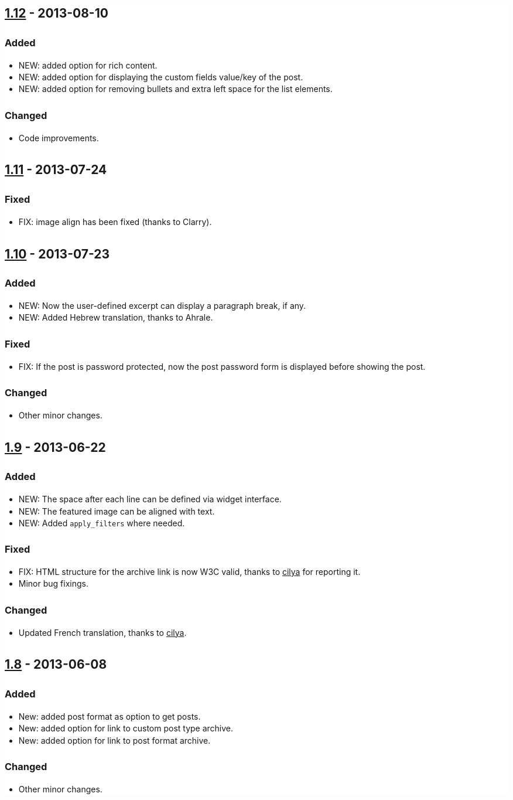 ## [1.12] - 2013-08-10
### Added
* NEW: added option for rich content.
* NEW: added option for displaying the custom fields value/key of the post.
* NEW: added option for removing bullets and extra left space for the list elements.
### Changed
* Code improvements.

## [1.11] - 2013-07-24
### Fixed
* FIX: image align has been fixed (thanks to Clarry).

## [1.10] - 2013-07-23
### Added
* NEW: Now the user-defined excerpt can display a paragraph break, if any.
* NEW: Added Hebrew translation, thanks to Ahrale.
### Fixed
* FIX: If the post is password protected, now the post password form is displayed before showing the post.
### Changed
* Other minor changes.

## [1.9] - 2013-06-22
### Added
* NEW: The space after each line can be defined via widget interface.
* NEW: The featured image can be aligned with text.
* NEW: Added `apply_filters` where needed.
### Fixed
* FIX: HTML structure for the archive link is now W3C valid, thanks to [cilya](http://wordpress.org/support/profile/cilya) for reporting it.
* Minor bug fixings.
### Changed
* Updated French translation, thanks to [cilya](http://wordpress.org/support/profile/cilya).

## [1.8] - 2013-06-08
### Added
* New: added post format as option to get posts.
* New: added option for link to custom post type archive.
* New: added option for link to post format archive.
### Changed
* Other minor changes.


[Unreleased]: https://github.com/aldolat/posts-in-sidebar/commits/develop
[4.15.2]: https://github.com/aldolat/posts-in-sidebar/compare/4.15.1...4.15.2
[4.15.1]: https://github.com/aldolat/posts-in-sidebar/compare/4.15.0...4.15.1
[4.15.0]: https://github.com/aldolat/posts-in-sidebar/compare/4.14.0...4.15.0
[4.14.0]: https://github.com/aldolat/posts-in-sidebar/compare/4.13.0...4.14.0
[4.13.0]: https://github.com/aldolat/posts-in-sidebar/compare/4.12.1...4.13.0
[4.12.1]: https://github.com/aldolat/posts-in-sidebar/compare/4.12.0...4.12.1
[4.12.0]: https://github.com/aldolat/posts-in-sidebar/compare/4.11.0...4.12.0
[4.11.0]: https://github.com/aldolat/posts-in-sidebar/compare/4.10.3...4.11.0
[4.10.3]: https://github.com/aldolat/posts-in-sidebar/compare/4.10.2...4.10.3
[4.10.2]: https://github.com/aldolat/posts-in-sidebar/compare/4.10.1...4.10.2
[4.10.1]: https://github.com/aldolat/posts-in-sidebar/compare/4.10.0...4.10.1
[4.10.0]: https://github.com/aldolat/posts-in-sidebar/compare/4.9.0...4.10.0
[4.9.0]: https://github.com/aldolat/posts-in-sidebar/compare/4.8.5...4.9.0
[4.8.5]: https://github.com/aldolat/posts-in-sidebar/compare/4.8.4...4.8.5
[4.8.4]: https://github.com/aldolat/posts-in-sidebar/compare/4.8.3...4.8.4
[4.8.3]: https://github.com/aldolat/posts-in-sidebar/compare/4.8.2...4.8.3
[4.8.2]: https://github.com/aldolat/posts-in-sidebar/compare/4.8.1...4.8.2
[4.8.1]: https://github.com/aldolat/posts-in-sidebar/compare/4.8.0...4.8.1
[4.8.0]: https://github.com/aldolat/posts-in-sidebar/compare/4.7.7...4.8.0
[4.7.7]: https://github.com/aldolat/posts-in-sidebar/compare/4.7.6...4.7.7
[4.7.6]: https://github.com/aldolat/posts-in-sidebar/compare/4.7.5...4.7.6
[4.7.5]: https://github.com/aldolat/posts-in-sidebar/compare/4.7.4...4.7.5
[4.7.4]: https://github.com/aldolat/posts-in-sidebar/compare/4.7.3...4.7.4
[4.7.3]: https://github.com/aldolat/posts-in-sidebar/compare/4.7.2...4.7.3
[4.7.2]: https://github.com/aldolat/posts-in-sidebar/compare/4.7.1...4.7.2
[4.7.1]: https://github.com/aldolat/posts-in-sidebar/compare/4.7.0...4.7.1
[4.7.0]: https://github.com/aldolat/posts-in-sidebar/compare/4.6.0...4.7.0
[4.6.0]: https://github.com/aldolat/posts-in-sidebar/compare/4.5.2...4.6.0
[4.5.2]: https://github.com/aldolat/posts-in-sidebar/compare/4.5.1...4.5.2
[4.5.1]: https://github.com/aldolat/posts-in-sidebar/compare/4.5.0...4.5.1
[4.5.0]: https://github.com/aldolat/posts-in-sidebar/compare/4.4.0...4.5.0
[4.4.0]: https://github.com/aldolat/posts-in-sidebar/compare/4.3.0...4.4.0
[4.3.0]: https://github.com/aldolat/posts-in-sidebar/compare/4.2.0...4.3.0
[4.2.0]: https://github.com/aldolat/posts-in-sidebar/compare/4.1...4.2.0
[4.1]: https://github.com/aldolat/posts-in-sidebar/compare/4.0...4.1
[4.0]: https://github.com/aldolat/posts-in-sidebar/compare/3.8.8...4.0
[3.8.8]: https://github.com/aldolat/posts-in-sidebar/compare/3.8.7...3.8.8
[3.8.7]: https://github.com/aldolat/posts-in-sidebar/compare/3.8.6...3.8.7
[3.8.6]: https://github.com/aldolat/posts-in-sidebar/compare/3.8.5...3.8.6
[3.8.5]: https://github.com/aldolat/posts-in-sidebar/compare/3.8.4...3.8.5
[3.8.4]: https://github.com/aldolat/posts-in-sidebar/compare/3.8.3...3.8.4
[3.8.3]: https://github.com/aldolat/posts-in-sidebar/compare/3.8.2...3.8.3
[3.8.2]: https://github.com/aldolat/posts-in-sidebar/compare/3.8.1...3.8.2
[3.8.1]: https://github.com/aldolat/posts-in-sidebar/compare/3.8...3.8.1
[3.8]: https://github.com/aldolat/posts-in-sidebar/compare/3.7...3.8
[3.7]: https://github.com/aldolat/posts-in-sidebar/compare/3.6...3.7
[3.6]: https://github.com/aldolat/posts-in-sidebar/compare/3.5...3.6
[3.5]: https://github.com/aldolat/posts-in-sidebar/compare/3.4...3.5
[3.4]: https://github.com/aldolat/posts-in-sidebar/compare/3.3.1...3.4
[3.3.1]: https://github.com/aldolat/posts-in-sidebar/compare/3.3...3.3.1
[3.3]: https://github.com/aldolat/posts-in-sidebar/compare/3.2...3.3
[3.2]: https://github.com/aldolat/posts-in-sidebar/compare/3.1...3.2
[3.1]: https://github.com/aldolat/posts-in-sidebar/compare/3.0.1...3.1
[3.0.1]: https://github.com/aldolat/posts-in-sidebar/compare/3.0...3.0.1
[3.0]: https://github.com/aldolat/posts-in-sidebar/compare/2.0.4...3.0
[2.0.4]: https://github.com/aldolat/posts-in-sidebar/compare/2.0.3...2.0.4
[2.0.3]: https://github.com/aldolat/posts-in-sidebar/compare/2.0.2...2.0.3
[2.0.2]: https://github.com/aldolat/posts-in-sidebar/compare/2.0.1...2.0.2
[2.0.1]: https://github.com/aldolat/posts-in-sidebar/compare/2.0...2.0.1
[2.0]: https://github.com/aldolat/posts-in-sidebar/compare/1.28...2.0
[1.28]: https://github.com/aldolat/posts-in-sidebar/compare/1.27...1.28
[1.27]: https://github.com/aldolat/posts-in-sidebar/compare/1.26...1.27
[1.26]: https://github.com/aldolat/posts-in-sidebar/compare/1.25...1.26
[1.25]: https://github.com/aldolat/posts-in-sidebar/compare/1.24...1.25
[1.24]: https://github.com/aldolat/posts-in-sidebar/compare/1.23...1.24
[1.23]: https://github.com/aldolat/posts-in-sidebar/compare/1.22...1.23
[1.22]: https://github.com/aldolat/posts-in-sidebar/compare/1.21...1.22
[1.21]: https://github.com/aldolat/posts-in-sidebar/compare/1.20...1.21
[1.20]: https://github.com/aldolat/posts-in-sidebar/compare/1.19...1.20
[1.19]: https://github.com/aldolat/posts-in-sidebar/compare/1.18...1.19
[1.18]: https://github.com/aldolat/posts-in-sidebar/compare/1.17...1.18
[1.17]: https://github.com/aldolat/posts-in-sidebar/compare/v1.16.1...1.17
[1.16.1]: https://github.com/aldolat/posts-in-sidebar/compare/v1.16...v1.16.1
[1.16]: https://github.com/aldolat/posts-in-sidebar/compare/v1.15.1...v1.16
[1.15.1]: https://github.com/aldolat/posts-in-sidebar/compare/v1.15...v1.15.1
[1.15]: https://github.com/aldolat/posts-in-sidebar/compare/v1.14...v1.15
[1.14]: https://github.com/aldolat/posts-in-sidebar/compare/v1.13...v1.14
[1.13]: https://github.com/aldolat/posts-in-sidebar/compare/v1.12...v1.13
[1.12]: https://github.com/aldolat/posts-in-sidebar/compare/v1.11...v1.12
[1.11]: https://github.com/aldolat/posts-in-sidebar/compare/v1.10...v1.11
[1.10]: https://github.com/aldolat/posts-in-sidebar/compare/v1.9...v1.10
[1.9]: https://github.com/aldolat/posts-in-sidebar/compare/v1.8...v1.9
[1.8]: https://github.com/aldolat/posts-in-sidebar/compare/v1.7...v1.8
[1.7]: https://github.com/aldolat/posts-in-sidebar/compare/v1.6.1...v1.7
[1.6.1]: https://github.com/aldolat/posts-in-sidebar/compare/v1.6...v1.6.1
[1.6]: https://github.com/aldolat/posts-in-sidebar/compare/v1.5...v1.6
[1.5]: https://github.com/aldolat/posts-in-sidebar/compare/v1.4...v1.5
[1.4]: https://github.com/aldolat/posts-in-sidebar/compare/v1.3...v1.4
[1.3]: https://github.com/aldolat/posts-in-sidebar/releases/tag/v1.3